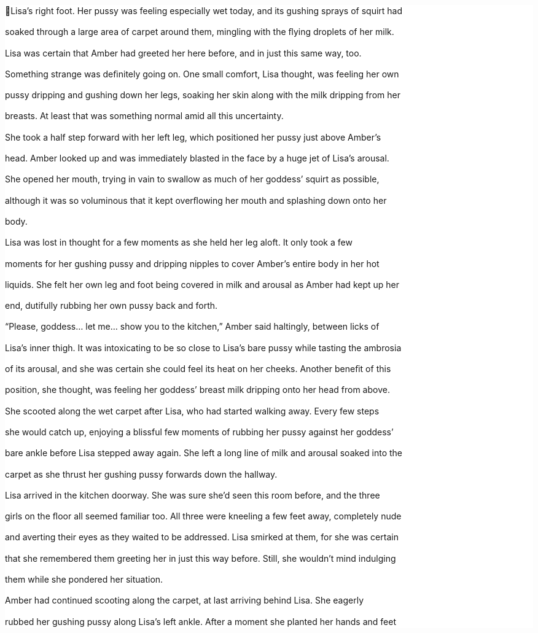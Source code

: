 Lisa’s right foot. Her pussy was feeling especially wet today, and its gushing sprays of squirt had 

soaked through a large area of carpet around them, mingling with the ﬂying droplets of her milk.


Lisa was certain that Amber had greeted her here before, and in just this same way, too. 

Something strange was deﬁnitely going on. One small comfort, Lisa thought, was feeling her own 

pussy dripping and gushing down her legs, soaking her skin along with the milk dripping from her 

breasts. At least that was something normal amid all this uncertainty.


She took a half step forward with her left leg, which positioned her pussy just above Amber’s 

head. Amber looked up and was immediately blasted in the face by a huge jet of Lisa’s arousal. 

She opened her mouth, trying in vain to swallow as much of her goddess’ squirt as possible, 

although it was so voluminous that it kept overﬂowing her mouth and splashing down onto her 

body.


Lisa was lost in thought for a few moments as she held her leg aloft. It only took a few 

moments for her gushing pussy and dripping nipples to cover Amber’s entire body in her hot 

liquids. She felt her own leg and foot being covered in milk and arousal as Amber had kept up her 

end, dutifully rubbing her own pussy back and forth.


“Please, goddess… let me… show you to the kitchen,” Amber said haltingly, between licks of 

Lisa’s inner thigh. It was intoxicating to be so close to Lisa’s bare pussy while tasting the ambrosia 

of its arousal, and she was certain she could feel its heat on her cheeks. Another beneﬁt of this 

position, she thought, was feeling her goddess’ breast milk dripping onto her head from above.


She scooted along the wet carpet after Lisa, who had started walking away. Every few steps 

she would catch up, enjoying a blissful few moments of rubbing her pussy against her goddess’ 

bare ankle before Lisa stepped away again. She left a long line of milk and arousal soaked into the 

carpet as she thrust her gushing pussy forwards down the hallway.


Lisa arrived in the kitchen doorway. She was sure she’d seen this room before, and the three 

girls on the ﬂoor all seemed familiar too. All three were kneeling a few feet away, completely nude 

and averting their eyes as they waited to be addressed. Lisa smirked at them, for she was certain 

that she remembered them greeting her in just this way before. Still, she wouldn’t mind indulging 

them while she pondered her situation.


Amber had continued scooting along the carpet, at last arriving behind Lisa. She eagerly 

rubbed her gushing pussy along Lisa’s left ankle. After a moment she planted her hands and feet 
